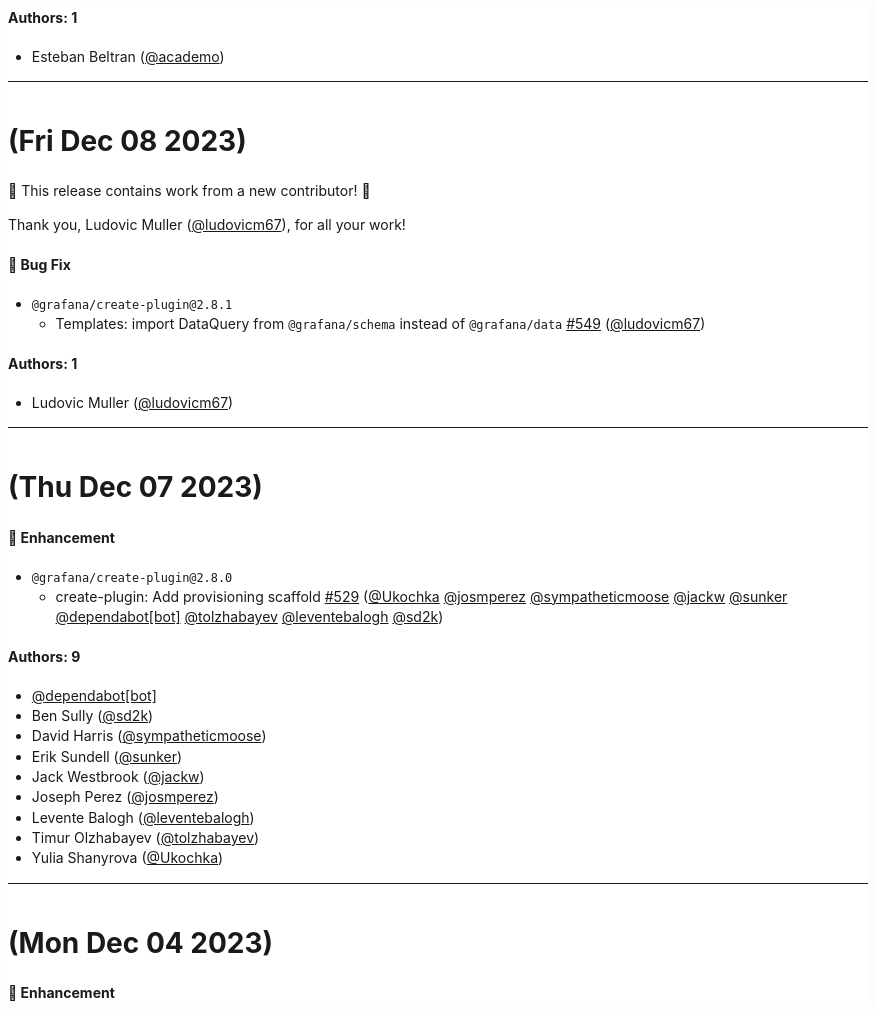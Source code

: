 #### Authors: 1

- Esteban Beltran ([@academo](https://github.com/academo))

---

# (Fri Dec 08 2023)

:tada: This release contains work from a new contributor! :tada:

Thank you, Ludovic Muller ([@ludovicm67](https://github.com/ludovicm67)), for all your work!

#### 🐛 Bug Fix

- `@grafana/create-plugin@2.8.1`
  - Templates: import DataQuery from `@grafana/schema` instead of `@grafana/data` [#549](https://github.com/grafana/plugin-tools/pull/549) ([@ludovicm67](https://github.com/ludovicm67))

#### Authors: 1

- Ludovic Muller ([@ludovicm67](https://github.com/ludovicm67))

---

# (Thu Dec 07 2023)

#### 🚀 Enhancement

- `@grafana/create-plugin@2.8.0`
  - create-plugin: Add provisioning scaffold [#529](https://github.com/grafana/plugin-tools/pull/529) ([@Ukochka](https://github.com/Ukochka) [@josmperez](https://github.com/josmperez) [@sympatheticmoose](https://github.com/sympatheticmoose) [@jackw](https://github.com/jackw) [@sunker](https://github.com/sunker) [@dependabot[bot]](https://github.com/dependabot[bot]) [@tolzhabayev](https://github.com/tolzhabayev) [@leventebalogh](https://github.com/leventebalogh) [@sd2k](https://github.com/sd2k))

#### Authors: 9

- [@dependabot[bot]](https://github.com/dependabot[bot])
- Ben Sully ([@sd2k](https://github.com/sd2k))
- David Harris ([@sympatheticmoose](https://github.com/sympatheticmoose))
- Erik Sundell ([@sunker](https://github.com/sunker))
- Jack Westbrook ([@jackw](https://github.com/jackw))
- Joseph Perez ([@josmperez](https://github.com/josmperez))
- Levente Balogh ([@leventebalogh](https://github.com/leventebalogh))
- Timur Olzhabayev ([@tolzhabayev](https://github.com/tolzhabayev))
- Yulia Shanyrova ([@Ukochka](https://github.com/Ukochka))

---

# (Mon Dec 04 2023)

#### 🚀 Enhancement
